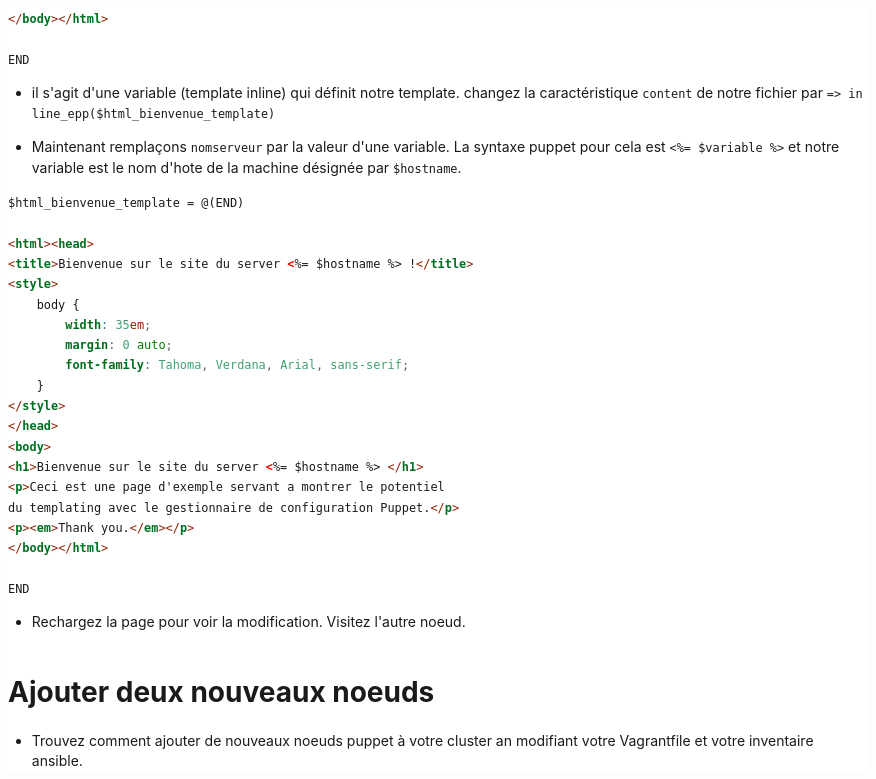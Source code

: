 ```html
</body></html>

END
```

- il s'agit d'une variable (template inline) qui définit notre template. changez la caractéristique `content` de notre fichier par `=> inline_epp($html_bienvenue_template)`

- Maintenant remplaçons `nomserveur` par la valeur d'une variable. La syntaxe puppet pour cela est  `<%= $variable %>` et notre variable est le nom d'hote de la machine désignée par `$hostname`.

```html
$html_bienvenue_template = @(END)

<html><head>
<title>Bienvenue sur le site du server <%= $hostname %> !</title>
<style>
    body {
        width: 35em;
        margin: 0 auto;
        font-family: Tahoma, Verdana, Arial, sans-serif;
    }
</style>
</head>
<body>
<h1>Bienvenue sur le site du server <%= $hostname %> </h1>
<p>Ceci est une page d'exemple servant a montrer le potentiel
du templating avec le gestionnaire de configuration Puppet.</p>
<p><em>Thank you.</em></p>
</body></html>

END
```

- Rechargez la page pour voir la modification. Visitez l'autre noeud.

# Ajouter deux nouveaux noeuds

- Trouvez comment ajouter de nouveaux noeuds puppet à votre cluster an modifiant votre Vagrantfile et votre inventaire ansible.
